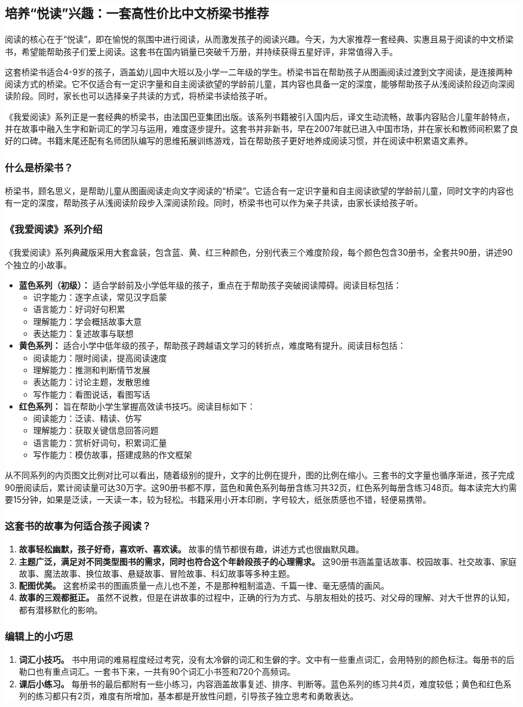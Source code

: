 ## 培养“悦读”兴趣：一套高性价比中文桥梁书推荐

阅读的核心在于“悦读”，即在愉悦的氛围中进行阅读，从而激发孩子的阅读兴趣。今天，为大家推荐一套经典、实惠且易于阅读的中文桥梁书，希望能帮助孩子们爱上阅读。这套书在国内销量已突破千万册，并持续获得五星好评，非常值得入手。

这套桥梁书适合4-9岁的孩子，涵盖幼儿园中大班以及小学一二年级的学生。桥梁书旨在帮助孩子从图画阅读过渡到文字阅读，是连接两种阅读方式的桥梁。它不仅适合有一定识字量和自主阅读欲望的学龄前儿童，其内容也具备一定的深度，能够帮助孩子从浅阅读阶段迈向深阅读阶段。同时，家长也可以选择亲子共读的方式，将桥梁书读给孩子听。

《我爱阅读》系列正是一套经典的桥梁书，由法国巴亚集团出版。该系列书籍被引入国内后，译文生动流畅，故事内容贴合儿童年龄特点，并在故事中融入生字和新词汇的学习与运用，难度逐步提升。这套书并非新书，早在2007年就已进入中国市场，并在家长和教师间积累了良好的口碑。书籍末尾还配有名师团队编写的思维拓展训练游戏，旨在帮助孩子更好地养成阅读习惯，并在阅读中积累语文素养。

### 什么是桥梁书？

桥梁书，顾名思义，是帮助儿童从图画阅读走向文字阅读的“桥梁”。它适合有一定识字量和自主阅读欲望的学龄前儿童，同时文字的内容也有一定的深度，帮助孩子从浅阅读阶段步入深阅读阶段。同时，桥梁书也可以作为亲子共读，由家长读给孩子听。

### 《我爱阅读》系列介绍

《我爱阅读》系列典藏版采用大套盒装，包含蓝、黄、红三种颜色，分别代表三个难度阶段，每个颜色包含30册书，全套共90册，讲述90个独立的小故事。

*   **蓝色系列（初级）：** 适合学龄前及小学低年级的孩子，重点在于帮助孩子突破阅读障碍。阅读目标包括：
    *   识字能力：逐字点读，常见汉字启蒙
    *   语言能力：好词好句积累
    *   理解能力：学会概括故事大意
    *   表达能力：复述故事与联想
*   **黄色系列：** 适合小学中低年级的孩子，帮助孩子跨越语文学习的转折点，难度略有提升。阅读目标包括：
    *   阅读能力：限时阅读，提高阅读速度
    *   理解能力：推测和判断情节发展
    *   表达能力：讨论主题，发散思维
    *   写作能力：看图说话，看图写话
*   **红色系列：** 旨在帮助小学生掌握高效读书技巧。阅读目标如下：
    *   阅读能力：泛读、精读、仿写
    *   理解能力：获取关键信息回答问题
    *   语言能力：赏析好词句，积累词汇量
    *   写作能力：模仿故事，搭建成熟的作文框架

从不同系列的内页图文比例对比可以看出，随着级别的提升，文字的比例在提升，图的比例在缩小。三套书的文字量也循序渐进，孩子完成90册阅读后，累计阅读量可达30万字。这90册书都不厚，蓝色和黄色系列每册含练习共32页，红色系列每册含练习48页。每本读完大约需要15分钟，如果是泛读，一天读一本，较为轻松。书籍采用小开本印刷，字号较大，纸张质感也不错，轻便易携带。

### 这套书的故事为何适合孩子阅读？

1.  **故事轻松幽默，孩子好奇，喜欢听、喜欢读。** 故事的情节都很有趣，讲述方式也很幽默风趣。
2.  **主题广泛，满足对不同类型图书的需求，同时也符合这个年龄段孩子的心理需求。** 这90册书涵盖童话故事、校园故事、社交故事、家庭故事、魔法故事、换位故事、悬疑故事、冒险故事、科幻故事等多种主题。
3.  **配图优美。** 这套桥梁书的图画质量一点儿也不差，不是那种粗制滥造、千篇一律、毫无感情的画风。
4.  **故事的三观都挺正。** 虽然不说教，但是在讲故事的过程中，正确的行为方式、与朋友相处的技巧、对父母的理解、对大千世界的认知，都有潜移默化的影响。

### 编辑上的小巧思

1.  **词汇小技巧。** 书中用词的难易程度经过考究，没有太冷僻的词汇和生僻的字。文中有一些重点词汇，会用特别的颜色标注。每册书的后勒口也有重点词汇。一套书下来，一共有90个词汇小书签和720个高频词。
2.  **课后小练习。** 每册书的最后都附有一些小练习，内容涵盖故事复述、排序、判断等。蓝色系列的练习共4页，难度较低；黄色和红色系列的练习都只有2页，难度有所增加，基本都是开放性问题，引导孩子独立思考和勇敢表达。

